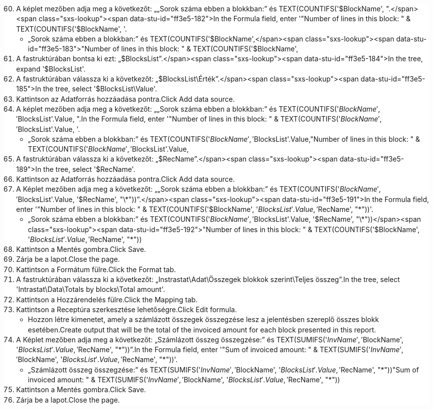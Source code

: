 60. <span data-ttu-id="ff3e5-182">A képlet mezőben adja meg a következőt: „„Sorok száma ebben a blokkban:” és TEXT(COUNTIFS('$BlockName', ".</span><span class="sxs-lookup"><span data-stu-id="ff3e5-182">In the Formula field, enter '"Number of lines in this block: " & TEXT(COUNTIFS('$BlockName', '.</span></span>
    * <span data-ttu-id="ff3e5-183">„Sorok száma ebben a blokkban:” és TEXT(COUNTIFS('$BlockName',</span><span class="sxs-lookup"><span data-stu-id="ff3e5-183">"Number of lines in this block: " & TEXT(COUNTIFS('$BlockName',</span></span>  
61. <span data-ttu-id="ff3e5-184">A fastruktúrában bontsa ki ezt: „$BlocksList”.</span><span class="sxs-lookup"><span data-stu-id="ff3e5-184">In the tree, expand '$BlocksList'.</span></span>
62. <span data-ttu-id="ff3e5-185">A fastruktúrában válassza ki a következőt: „$BlocksList\Érték”.</span><span class="sxs-lookup"><span data-stu-id="ff3e5-185">In the tree, select '$BlocksList\Value'.</span></span>
63. <span data-ttu-id="ff3e5-186">Kattintson az Adatforrás hozzáadása pontra.</span><span class="sxs-lookup"><span data-stu-id="ff3e5-186">Click Add data source.</span></span>
64. <span data-ttu-id="ff3e5-187">A képlet mezőben adja meg a következőt: „„Sorok száma ebben a blokkban:” és TEXT(COUNTIFS('$BlockName', '$BlocksList'.Value, ".</span><span class="sxs-lookup"><span data-stu-id="ff3e5-187">In the Formula field, enter '"Number of lines in this block: " & TEXT(COUNTIFS('$BlockName', '$BlocksList'.Value, '.</span></span>
    * <span data-ttu-id="ff3e5-188">„Sorok száma ebben a blokkban:” és TEXT(COUNTIFS('$BlockName', '$BlocksList'.Value,</span><span class="sxs-lookup"><span data-stu-id="ff3e5-188">"Number of lines in this block: " & TEXT(COUNTIFS('$BlockName', '$BlocksList'.Value,</span></span>  
65. <span data-ttu-id="ff3e5-189">A fastruktúrában válassza ki a következőt: „$RecName”.</span><span class="sxs-lookup"><span data-stu-id="ff3e5-189">In the tree, select '$RecName'.</span></span>
66. <span data-ttu-id="ff3e5-190">Kattintson az Adatforrás hozzáadása pontra.</span><span class="sxs-lookup"><span data-stu-id="ff3e5-190">Click Add data source.</span></span>
67. <span data-ttu-id="ff3e5-191">A Képlet mezőben adja meg a következőt: „„Sorok száma ebben a blokkban:” és TEXT(COUNTIFS('$BlockName', '$BlocksList'.Value, '$RecName', "\*"))”.</span><span class="sxs-lookup"><span data-stu-id="ff3e5-191">In the Formula field, enter '"Number of lines in this block: " & TEXT(COUNTIFS('$BlockName', '$BlocksList'.Value, '$RecName', "\*"))'.</span></span>
    * <span data-ttu-id="ff3e5-192">„Sorok száma ebben a blokkban:” és TEXT(COUNTIFS('$BlockName', '$BlocksList'.Value, '$RecName', "\*"))</span><span class="sxs-lookup"><span data-stu-id="ff3e5-192">"Number of lines in this block: " & TEXT(COUNTIFS('$BlockName', '$BlocksList'.Value, '$RecName', "\*"))</span></span>  
68. <span data-ttu-id="ff3e5-193">Kattintson a Mentés gombra.</span><span class="sxs-lookup"><span data-stu-id="ff3e5-193">Click Save.</span></span>
69. <span data-ttu-id="ff3e5-194">Zárja be a lapot.</span><span class="sxs-lookup"><span data-stu-id="ff3e5-194">Close the page.</span></span>
70. <span data-ttu-id="ff3e5-195">Kattintson a Formátum fülre.</span><span class="sxs-lookup"><span data-stu-id="ff3e5-195">Click the Format tab.</span></span>
71. <span data-ttu-id="ff3e5-196">A fastruktúrában válassza ki a következőt: „Instrastat\Adat\Összegek blokkok szerint\Teljes összeg”.</span><span class="sxs-lookup"><span data-stu-id="ff3e5-196">In the tree, select 'Intrastat\Data\Totals by blocks\Total amount'.</span></span>
72. <span data-ttu-id="ff3e5-197">Kattintson a Hozzárendelés fülre.</span><span class="sxs-lookup"><span data-stu-id="ff3e5-197">Click the Mapping tab.</span></span>
73. <span data-ttu-id="ff3e5-198">Kattintson a Receptúra szerkesztése lehetőségre.</span><span class="sxs-lookup"><span data-stu-id="ff3e5-198">Click Edit formula.</span></span>
    * <span data-ttu-id="ff3e5-199">Hozzon létre kimenetet, amely a számlázott összegek összegzése lesz a jelentésben szereplő összes blokk esetében.</span><span class="sxs-lookup"><span data-stu-id="ff3e5-199">Create output that will be the total of the invoiced amount for each block presented in this report.</span></span>  
74. <span data-ttu-id="ff3e5-200">A Képlet mezőben adja meg a következőt: „Számlázott összeg összegzése:” és TEXT(SUMIFS('$InvName', '$BlockName', '$BlocksList'.Value, '$RecName', "\*"))”.</span><span class="sxs-lookup"><span data-stu-id="ff3e5-200">In the Formula field, enter '"Sum of invoiced amount: " & TEXT(SUMIFS('$InvName', '$BlockName', '$BlocksList'.Value, '$RecName', "\*"))'.</span></span>
    * <span data-ttu-id="ff3e5-201">„Számlázott összeg összegzése:” és TEXT(SUMIFS('$InvName', '$BlockName', '$BlocksList'.Value, '$RecName', "\*"))</span><span class="sxs-lookup"><span data-stu-id="ff3e5-201">"Sum of invoiced amount: " & TEXT(SUMIFS('$InvName', '$BlockName', '$BlocksList'.Value, '$RecName', "\*"))</span></span>  
75. <span data-ttu-id="ff3e5-202">Kattintson a Mentés gombra.</span><span class="sxs-lookup"><span data-stu-id="ff3e5-202">Click Save.</span></span>
76. <span data-ttu-id="ff3e5-203">Zárja be a lapot.</span><span class="sxs-lookup"><span data-stu-id="ff3e5-203">Close the page.</span></span>